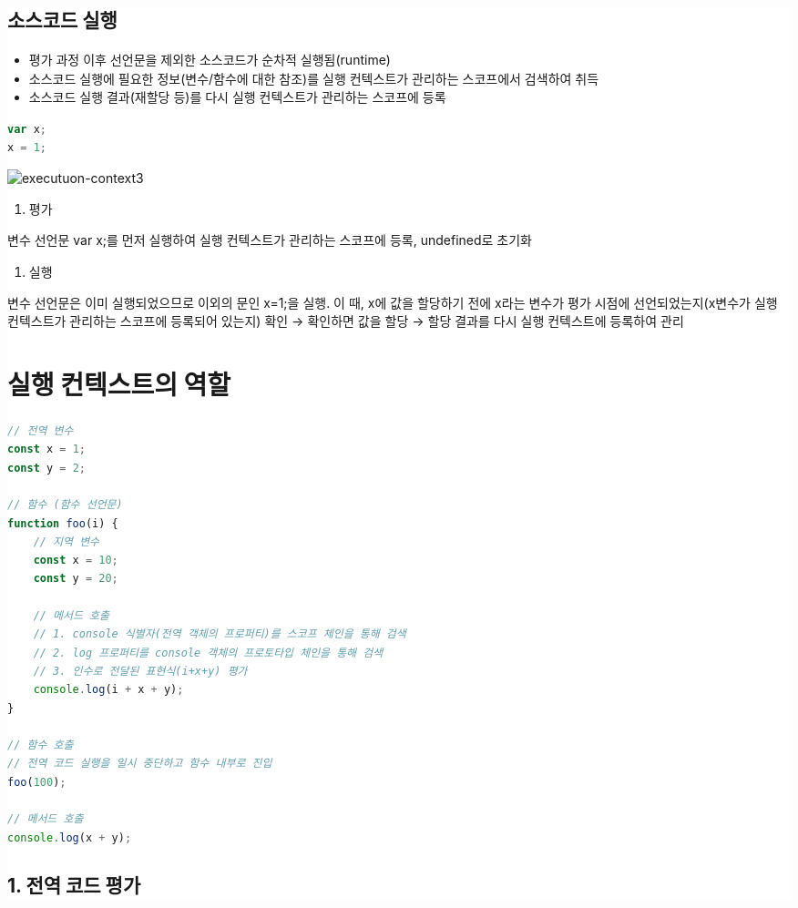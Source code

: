 ## 소스코드 실행

- 평가 과정 이후 선언문을 제외한 소스코드가 순차적 실행됨(runtime)
- 소스코드 실행에 필요한 정보(변수/함수에 대한 참조)를 실행 컨텍스트가 관리하는 스코프에서 검색하여 취득
- 소스코드 실행 결과(재할당 등)를 다시 실행 컨텍스트가 관리하는 스코프에 등록

```jsx
var x;
x = 1;
```

![executuon-context3](https://user-images.githubusercontent.com/97890886/163674144-9aac4e24-2e93-42a9-be32-a5954723f5eb.png)


1. 평가

변수 선언문 var x;를 먼저 실행하여 실행 컨텍스트가 관리하는 스코프에 등록, undefined로 초기화

1. 실행

변수 선언문은 이미 실행되었으므로 이외의 문인 x=1;을 실행. 이 때, x에 값을 할당하기 전에 x라는 변수가 평가 시점에 선언되었는지(x변수가 실행 컨텍스트가 관리하는 스코프에 등록되어 있는지) 확인 → 확인하면 값을 할당 → 할당 결과를 다시 실행 컨텍스트에 등록하여 관리

# 실행 컨텍스트의 역할

```jsx
// 전역 변수
const x = 1;
const y = 2;

// 함수 (함수 선언문)
function foo(i) {
    // 지역 변수
    const x = 10;
    const y = 20;

    // 메서드 호출
    // 1. console 식별자(전역 객체의 프로퍼티)를 스코프 체인을 통해 검색
    // 2. log 프로퍼티를 console 객체의 프로토타입 체인을 통해 검색
    // 3. 인수로 전달된 표현식(i+x+y) 평가
    console.log(i + x + y);
}

// 함수 호출
// 전역 코드 실행을 일시 중단하고 함수 내부로 진입
foo(100);

// 메서드 호출
console.log(x + y);
```

## 1. 전역 코드 평가
